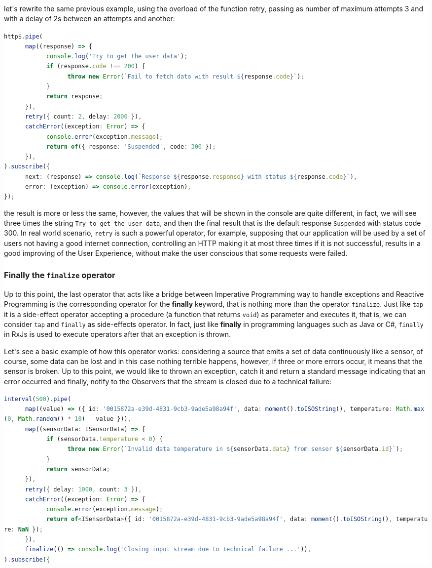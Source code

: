 let's rewrite the same previous example, using the overload of the function retry, passing as number of maximum attempts 3 and with a delay of 2s between an attempts and another:

```typescript
http$.pipe(
      map((response) => {
            console.log('Try to get the user data');
            if (response.code !== 200) {
                  throw new Error(`Fail to fetch data with result ${response.code}`);
            }
            return response;
      }),
      retry({ count: 2, delay: 2000 }),
      catchError((exception: Error) => {
            console.error(exception.message);
            return of({ response: 'Suspended', code: 300 });
      }),
).subscribe({
      next: (response) => console.log(`Response ${response.response} with status ${response.code}`),
      error: (exception) => console.error(exception),
});
```

the result is more or less the same, however, the values that will be shown in the console are quite different, in fact, we will see three times the string `Try to get the user data`, and then the final result that is the default response `Suspended` with status code 300. In real world scenario, `retry` is such a powerful operator, for example, supposing that our application will be used by a set of users not having a good internet connection, controlling an HTTP making it at most three times if it is not successful, results in a good improving of the User Experience, without make the user conscious that some requests were failed.

### Finally the `finalize` operator
Up to this point, the last operator that acts like a bridge between Imperative Programming way to handle exceptions and Reactive Programming is the corresponding operator for the **finally**  keyword, that is nothing more than the operator `finalize`. Just like `tap` it is a side-effect operator accepting a procedure (a function that returns `void`) as parameter and executes it, that is, we can consider `tap` and `finally` as side-effects operator. In fact, just like **finally** in programming languages such as Java or C#, `finally` in RxJs is used to execute operators after that an exception is thrown.

Let's see a basic example of how this operator works: considering a source that emits a set of data continuously like a sensor, of course, some data can be lost and in this case nothing terrible happens, however, if three or more errors occur, it means that the sensor is broken. Up to this point, we would like to thrown an exception, catch it and return a standard message indicating that an error occurred and finally, notify to the Observers that the stream is closed due to a technical failure:

```typescript
interval(500).pipe(
      map((value) => ({ id: '0015872a-e39d-4831-9cb3-9ade5a98a94f', data: moment().toISOString(), temperature: Math.max(0, Math.random() * 10) - value })),
      map((sensorData: ISensorData) => {
            if (sensorData.temperature < 0) {
                  throw new Error(`Invalid data temperature in ${sensorData.data} from sensor ${sensorData.id}`);
            }
            return sensorData;
      }),
      retry({ delay: 1000, count: 3 }),
      catchError((exception: Error) => {
            console.error(exception.message);
            return of<ISensorData>({ id: '0015872a-e39d-4831-9cb3-9ade5a98a94f', data: moment().toISOString(), temperature: NaN });
      }),
      finalize(() => console.log('Closing input stream due to technical failure ...')),
).subscribe({
```